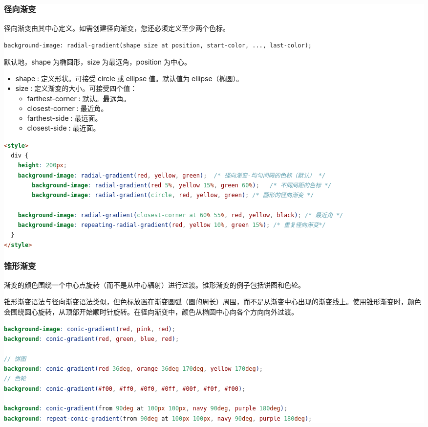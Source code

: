 

### 径向渐变

径向渐变由其中心定义。如需创建径向渐变，您还必须定义至少两个色标。

```
background-image: radial-gradient(shape size at position, start-color, ..., last-color);
```

默认地，shape 为椭圆形，size 为最远角，position 为中心。



* shape : 定义形状。可接受 circle 或 ellipse 值。默认值为 ellipse（椭圆）。
* size : 定义渐变的大小。可接受四个值：
  * farthest-corner : 默认。最远角。
  * closest-corner : 最近角。
  * farthest-side : 最远面。
  * closest-side : 最近面。

```html
<style>
  div {
    height: 200px;
    background-image: radial-gradient(red, yellow, green);	/* 径向渐变-均匀间隔的色标（默认） */
		background-image: radial-gradient(red 5%, yellow 15%, green 60%);	/* 不同间距的色标 */
		background-image: radial-gradient(circle, red, yellow, green); /* 圆形的径向渐变 */

    background-image: radial-gradient(closest-corner at 60% 55%, red, yellow, black); /* 最近角 */
    background-image: repeating-radial-gradient(red, yellow 10%, green 15%); /* 重复径向渐变*/
  }
</style>
```



### 锥形渐变

渐变的颜色围绕一个中心点旋转（而不是从中心辐射）进行过渡。锥形渐变的例子包括饼图和色轮。	

锥形渐变语法与径向渐变语法类似，但色标放置在渐变圆弧（圆的周长）周围，而不是从渐变中心出现的渐变线上。使用锥形渐变时，颜色会围绕圆心旋转，从顶部开始顺时针旋转。在径向渐变中，颜色从椭圆中心向各个方向向外过渡。



```scss
background-image: conic-gradient(red, pink, red);
background: conic-gradient(red, green, blue, red);

// 饼图
background: conic-gradient(red 36deg, orange 36deg 170deg, yellow 170deg);
// 色轮
background: conic-gradient(#f00, #ff0, #0f0, #0ff, #00f, #f0f, #f00);

background: conic-gradient(from 90deg at 100px 100px, navy 90deg, purple 180deg);
background: repeat-conic-gradient(from 90deg at 100px 100px, navy 90deg, purple 180deg);
```

